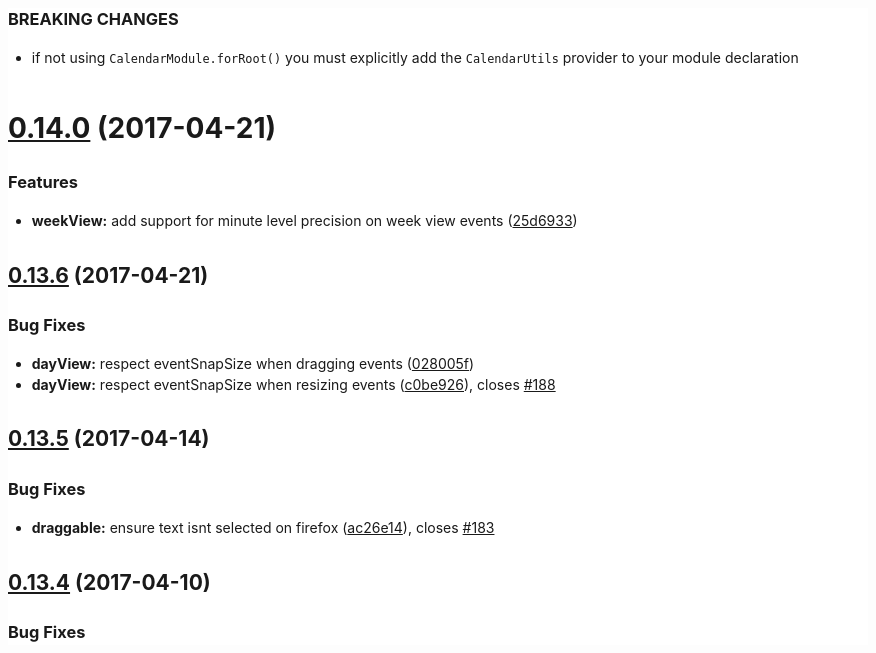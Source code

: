 
### BREAKING CHANGES

* if not using `CalendarModule.forRoot()` you must explicitly add the `CalendarUtils`
provider to your module declaration



<a name="0.14.0"></a>
# [0.14.0](https://github.com/mattlewis92/angular-calendar/compare/v0.13.6...v0.14.0) (2017-04-21)


### Features

* **weekView:** add support for minute level precision on week view events ([25d6933](https://github.com/mattlewis92/angular-calendar/commit/25d6933))



<a name="0.13.6"></a>
## [0.13.6](https://github.com/mattlewis92/angular-calendar/compare/v0.13.5...v0.13.6) (2017-04-21)


### Bug Fixes

* **dayView:** respect eventSnapSize when dragging events ([028005f](https://github.com/mattlewis92/angular-calendar/commit/028005f))
* **dayView:** respect eventSnapSize when resizing events ([c0be926](https://github.com/mattlewis92/angular-calendar/commit/c0be926)), closes [#188](https://github.com/mattlewis92/angular-calendar/issues/188)



<a name="0.13.5"></a>
## [0.13.5](https://github.com/mattlewis92/angular-calendar/compare/v0.13.4...v0.13.5) (2017-04-14)


### Bug Fixes

* **draggable:** ensure text isnt selected on firefox ([ac26e14](https://github.com/mattlewis92/angular-calendar/commit/ac26e14)), closes [#183](https://github.com/mattlewis92/angular-calendar/issues/183)



<a name="0.13.4"></a>
## [0.13.4](https://github.com/mattlewis92/angular-calendar/compare/v0.13.3...v0.13.4) (2017-04-10)


### Bug Fixes
